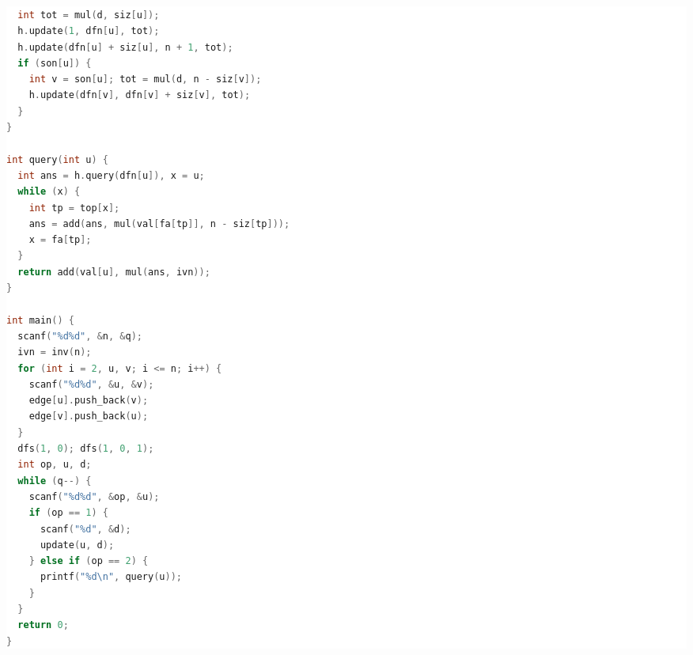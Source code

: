 ```c++
  int tot = mul(d, siz[u]);
  h.update(1, dfn[u], tot);
  h.update(dfn[u] + siz[u], n + 1, tot);
  if (son[u]) {
    int v = son[u]; tot = mul(d, n - siz[v]);
    h.update(dfn[v], dfn[v] + siz[v], tot);
  }
}

int query(int u) {
  int ans = h.query(dfn[u]), x = u;
  while (x) {
    int tp = top[x];
    ans = add(ans, mul(val[fa[tp]], n - siz[tp]));
    x = fa[tp];
  }
  return add(val[u], mul(ans, ivn));
}

int main() {
  scanf("%d%d", &n, &q);
  ivn = inv(n);
  for (int i = 2, u, v; i <= n; i++) {
    scanf("%d%d", &u, &v);
    edge[u].push_back(v);
    edge[v].push_back(u);
  }
  dfs(1, 0); dfs(1, 0, 1);
  int op, u, d;
  while (q--) {
    scanf("%d%d", &op, &u);
    if (op == 1) {
      scanf("%d", &d);
      update(u, d);
    } else if (op == 2) {
      printf("%d\n", query(u));
    }
  }
  return 0;
}
```